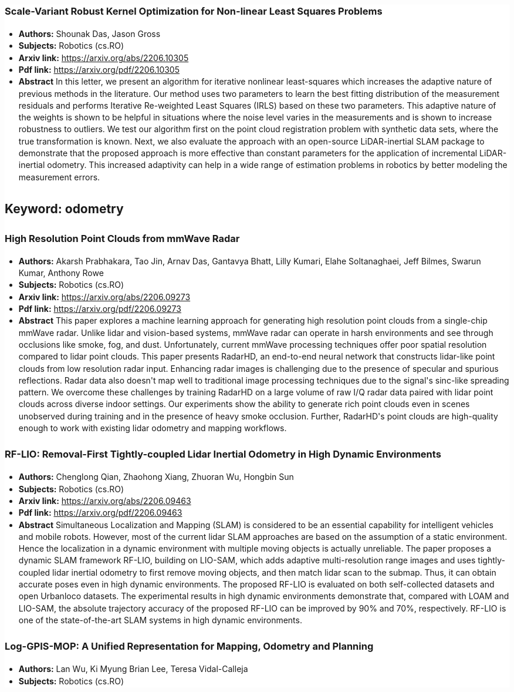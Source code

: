 ### Scale-Variant Robust Kernel Optimization for Non-linear Least Squares  Problems
 - **Authors:** Shounak Das, Jason Gross
 - **Subjects:** Robotics (cs.RO)
 - **Arxiv link:** https://arxiv.org/abs/2206.10305
 - **Pdf link:** https://arxiv.org/pdf/2206.10305
 - **Abstract**
 In this letter, we present an algorithm for iterative nonlinear least-squares which increases the adaptive nature of previous methods in the literature. Our method uses two parameters to learn the best fitting distribution of the measurement residuals and performs Iterative Re-weighted Least Squares (IRLS) based on these two parameters. This adaptive nature of the weights is shown to be helpful in situations where the noise level varies in the measurements and is shown to increase robustness to outliers. We test our algorithm first on the point cloud registration problem with synthetic data sets, where the true transformation is known. Next, we also evaluate the approach with an open-source LiDAR-inertial SLAM package to demonstrate that the proposed approach is more effective than constant parameters for the application of incremental LiDAR-inertial odometry. This increased adaptivity can help in a wide range of estimation problems in robotics by better modeling the measurement errors.
## Keyword: odometry
### High Resolution Point Clouds from mmWave Radar
 - **Authors:** Akarsh Prabhakara, Tao Jin, Arnav Das, Gantavya Bhatt, Lilly Kumari, Elahe Soltanaghaei, Jeff Bilmes, Swarun Kumar, Anthony Rowe
 - **Subjects:** Robotics (cs.RO)
 - **Arxiv link:** https://arxiv.org/abs/2206.09273
 - **Pdf link:** https://arxiv.org/pdf/2206.09273
 - **Abstract**
 This paper explores a machine learning approach for generating high resolution point clouds from a single-chip mmWave radar. Unlike lidar and vision-based systems, mmWave radar can operate in harsh environments and see through occlusions like smoke, fog, and dust. Unfortunately, current mmWave processing techniques offer poor spatial resolution compared to lidar point clouds. This paper presents RadarHD, an end-to-end neural network that constructs lidar-like point clouds from low resolution radar input. Enhancing radar images is challenging due to the presence of specular and spurious reflections. Radar data also doesn't map well to traditional image processing techniques due to the signal's sinc-like spreading pattern. We overcome these challenges by training RadarHD on a large volume of raw I/Q radar data paired with lidar point clouds across diverse indoor settings. Our experiments show the ability to generate rich point clouds even in scenes unobserved during training and in the presence of heavy smoke occlusion. Further, RadarHD's point clouds are high-quality enough to work with existing lidar odometry and mapping workflows.
### RF-LIO: Removal-First Tightly-coupled Lidar Inertial Odometry in High  Dynamic Environments
 - **Authors:** Chenglong Qian, Zhaohong Xiang, Zhuoran Wu, Hongbin Sun
 - **Subjects:** Robotics (cs.RO)
 - **Arxiv link:** https://arxiv.org/abs/2206.09463
 - **Pdf link:** https://arxiv.org/pdf/2206.09463
 - **Abstract**
 Simultaneous Localization and Mapping (SLAM) is considered to be an essential capability for intelligent vehicles and mobile robots. However, most of the current lidar SLAM approaches are based on the assumption of a static environment. Hence the localization in a dynamic environment with multiple moving objects is actually unreliable. The paper proposes a dynamic SLAM framework RF-LIO, building on LIO-SAM, which adds adaptive multi-resolution range images and uses tightly-coupled lidar inertial odometry to first remove moving objects, and then match lidar scan to the submap. Thus, it can obtain accurate poses even in high dynamic environments. The proposed RF-LIO is evaluated on both self-collected datasets and open Urbanloco datasets. The experimental results in high dynamic environments demonstrate that, compared with LOAM and LIO-SAM, the absolute trajectory accuracy of the proposed RF-LIO can be improved by 90% and 70%, respectively. RF-LIO is one of the state-of-the-art SLAM systems in high dynamic environments.
### Log-GPIS-MOP: A Unified Representation for Mapping, Odometry and  Planning
 - **Authors:** Lan Wu, Ki Myung Brian Lee, Teresa Vidal-Calleja
 - **Subjects:** Robotics (cs.RO)